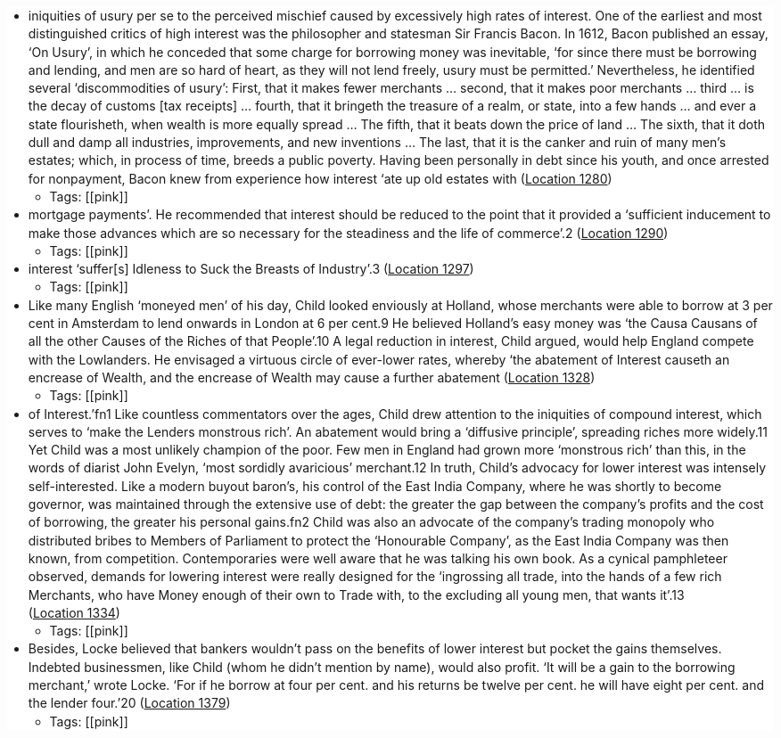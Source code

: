 - iniquities of usury per se to the perceived mischief caused by excessively high rates of interest. One of the earliest and most distinguished critics of high interest was the philosopher and statesman Sir Francis Bacon. In 1612, Bacon published an essay, ‘On Usury’, in which he conceded that some charge for borrowing money was inevitable, ‘for since there must be borrowing and lending, and men are so hard of heart, as they will not lend freely, usury must be permitted.’ Nevertheless, he identified several ‘discommodities of usury’: First, that it makes fewer merchants … second, that it makes poor merchants … third … is the decay of customs [tax receipts] … fourth, that it bringeth the treasure of a realm, or state, into a few hands … and ever a state flourisheth, when wealth is more equally spread … The fifth, that it beats down the price of land … The sixth, that it doth dull and damp all industries, improvements, and new inventions … The last, that it is the canker and ruin of many men’s estates; which, in process of time, breeds a public poverty. Having been personally in debt since his youth, and once arrested for nonpayment, Bacon knew from experience how interest ‘ate up old estates with ([Location 1280](https://readwise.io/to_kindle?action=open&asin=B09NS1CZ7W&location=1280))
    - Tags: [[pink]] 
- mortgage payments’. He recommended that interest should be reduced to the point that it provided a ‘sufficient inducement to make those advances which are so necessary for the steadiness and the life of commerce’.2 ([Location 1290](https://readwise.io/to_kindle?action=open&asin=B09NS1CZ7W&location=1290))
    - Tags: [[pink]] 
- interest ‘suffer[s] Idleness to Suck the Breasts of Industry’.3 ([Location 1297](https://readwise.io/to_kindle?action=open&asin=B09NS1CZ7W&location=1297))
    - Tags: [[pink]] 
- Like many English ‘moneyed men’ of his day, Child looked enviously at Holland, whose merchants were able to borrow at 3 per cent in Amsterdam to lend onwards in London at 6 per cent.9 He believed Holland’s easy money was ‘the Causa Causans of all the other Causes of the Riches of that People’.10 A legal reduction in interest, Child argued, would help England compete with the Lowlanders. He envisaged a virtuous circle of ever-lower rates, whereby ‘the abatement of Interest causeth an encrease of Wealth, and the encrease of Wealth may cause a further abatement ([Location 1328](https://readwise.io/to_kindle?action=open&asin=B09NS1CZ7W&location=1328))
    - Tags: [[pink]] 
- of Interest.’fn1 Like countless commentators over the ages, Child drew attention to the iniquities of compound interest, which serves to ‘make the Lenders monstrous rich’. An abatement would bring a ‘diffusive principle’, spreading riches more widely.11 Yet Child was a most unlikely champion of the poor. Few men in England had grown more ‘monstrous rich’ than this, in the words of diarist John Evelyn, ‘most sordidly avaricious’ merchant.12 In truth, Child’s advocacy for lower interest was intensely self-interested. Like a modern buyout baron’s, his control of the East India Company, where he was shortly to become governor, was maintained through the extensive use of debt: the greater the gap between the company’s profits and the cost of borrowing, the greater his personal gains.fn2 Child was also an advocate of the company’s trading monopoly who distributed bribes to Members of Parliament to protect the ‘Honourable Company’, as the East India Company was then known, from competition. Contemporaries were well aware that he was talking his own book. As a cynical pamphleteer observed, demands for lowering interest were really designed for the ‘ingrossing all trade, into the hands of a few rich Merchants, who have Money enough of their own to Trade with, to the excluding all young men, that wants it’.13 ([Location 1334](https://readwise.io/to_kindle?action=open&asin=B09NS1CZ7W&location=1334))
    - Tags: [[pink]] 
- Besides, Locke believed that bankers wouldn’t pass on the benefits of lower interest but pocket the gains themselves. Indebted businessmen, like Child (whom he didn’t mention by name), would also profit. ‘It will be a gain to the borrowing merchant,’ wrote Locke. ‘For if he borrow at four per cent. and his returns be twelve per cent. he will have eight per cent. and the lender four.’20 ([Location 1379](https://readwise.io/to_kindle?action=open&asin=B09NS1CZ7W&location=1379))
    - Tags: [[pink]] 
